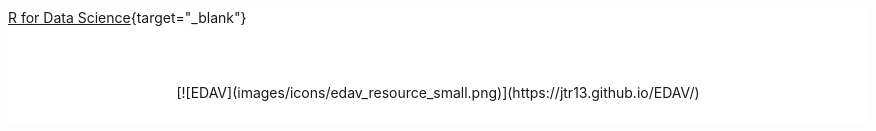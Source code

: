 [R for Data Science](http://r4ds.had.co.nz/){target="_blank"}









<center>
</br></br>
[![EDAV](images/icons/edav_resource_small.png)](https://jtr13.github.io/EDAV/)
</br></br>
</center>

